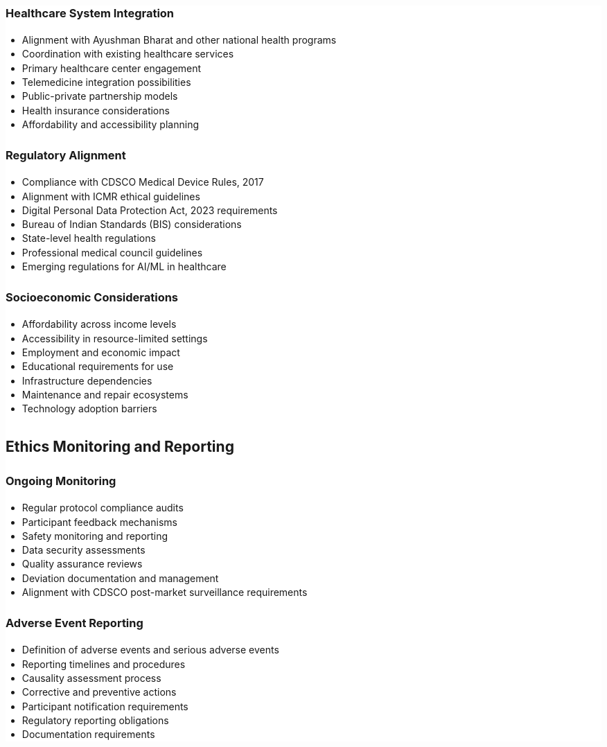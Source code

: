 ### Healthcare System Integration

- Alignment with Ayushman Bharat and other national health programs
- Coordination with existing healthcare services
- Primary healthcare center engagement
- Telemedicine integration possibilities
- Public-private partnership models
- Health insurance considerations
- Affordability and accessibility planning

### Regulatory Alignment

- Compliance with CDSCO Medical Device Rules, 2017
- Alignment with ICMR ethical guidelines
- Digital Personal Data Protection Act, 2023 requirements
- Bureau of Indian Standards (BIS) considerations
- State-level health regulations
- Professional medical council guidelines
- Emerging regulations for AI/ML in healthcare

### Socioeconomic Considerations

- Affordability across income levels
- Accessibility in resource-limited settings
- Employment and economic impact
- Educational requirements for use
- Infrastructure dependencies
- Maintenance and repair ecosystems
- Technology adoption barriers

## Ethics Monitoring and Reporting

### Ongoing Monitoring

- Regular protocol compliance audits
- Participant feedback mechanisms
- Safety monitoring and reporting
- Data security assessments
- Quality assurance reviews
- Deviation documentation and management
- Alignment with CDSCO post-market surveillance requirements

### Adverse Event Reporting

- Definition of adverse events and serious adverse events
- Reporting timelines and procedures
- Causality assessment process
- Corrective and preventive actions
- Participant notification requirements
- Regulatory reporting obligations
- Documentation requirements
